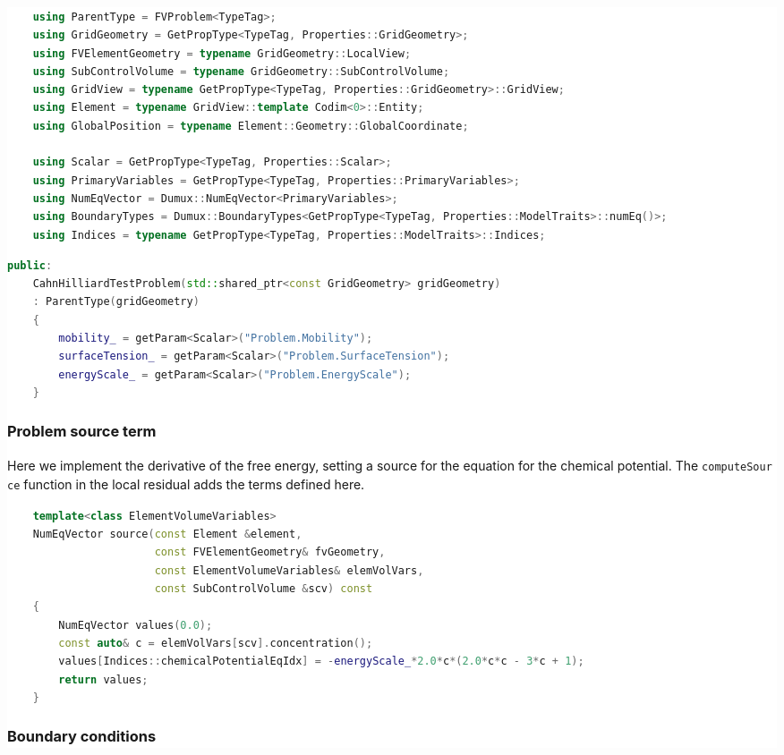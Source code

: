 ```cpp
    using ParentType = FVProblem<TypeTag>;
    using GridGeometry = GetPropType<TypeTag, Properties::GridGeometry>;
    using FVElementGeometry = typename GridGeometry::LocalView;
    using SubControlVolume = typename GridGeometry::SubControlVolume;
    using GridView = typename GetPropType<TypeTag, Properties::GridGeometry>::GridView;
    using Element = typename GridView::template Codim<0>::Entity;
    using GlobalPosition = typename Element::Geometry::GlobalCoordinate;

    using Scalar = GetPropType<TypeTag, Properties::Scalar>;
    using PrimaryVariables = GetPropType<TypeTag, Properties::PrimaryVariables>;
    using NumEqVector = Dumux::NumEqVector<PrimaryVariables>;
    using BoundaryTypes = Dumux::BoundaryTypes<GetPropType<TypeTag, Properties::ModelTraits>::numEq()>;
    using Indices = typename GetPropType<TypeTag, Properties::ModelTraits>::Indices;
```

</details>

```cpp
public:
    CahnHilliardTestProblem(std::shared_ptr<const GridGeometry> gridGeometry)
    : ParentType(gridGeometry)
    {
        mobility_ = getParam<Scalar>("Problem.Mobility");
        surfaceTension_ = getParam<Scalar>("Problem.SurfaceTension");
        energyScale_ = getParam<Scalar>("Problem.EnergyScale");
    }
```


### Problem source term

Here we implement the derivative of the free energy, setting a source for the equation for
the chemical potential. The `computeSource` function in the local residual adds the terms
defined here.


```cpp
    template<class ElementVolumeVariables>
    NumEqVector source(const Element &element,
                       const FVElementGeometry& fvGeometry,
                       const ElementVolumeVariables& elemVolVars,
                       const SubControlVolume &scv) const
    {
        NumEqVector values(0.0);
        const auto& c = elemVolVars[scv].concentration();
        values[Indices::chemicalPotentialEqIdx] = -energyScale_*2.0*c*(2.0*c*c - 3*c + 1);
        return values;
    }
```


### Boundary conditions

